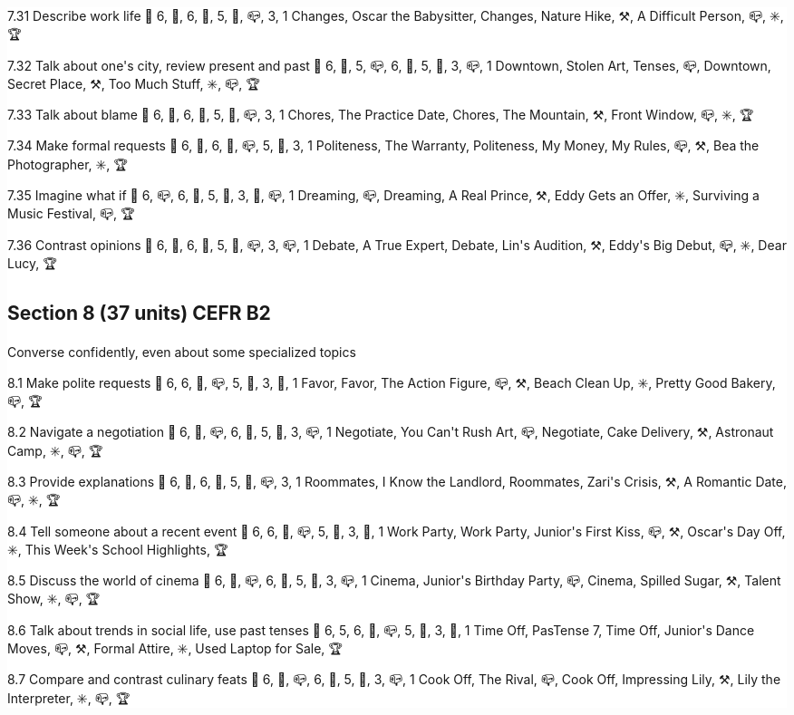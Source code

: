 7.31 Describe work life 📝
6, 📖, 6, 📖, 5, 📖, 📪, 3, 1
Changes, Oscar the Babysitter, Changes, Nature Hike, ⚒️, A Difficult Person, 📪, ✳️, 🏆

7.32 Talk about one's city, review present and past 📝
6, 📖, 5, 📪, 6, 📖, 5, 📖, 3, 📪, 1
Downtown, Stolen Art, Tenses, 📪, Downtown, Secret Place, ⚒️, Too Much Stuff, ✳️, 📪, 🏆

7.33 Talk about blame 📝
6, 📖, 6, 📖, 5, 📖, 📪, 3, 1
Chores, The Practice Date, Chores, The Mountain, ⚒️, Front Window, 📪, ✳️, 🏆

7.34 Make formal requests 📝
6, 📖, 6, 📖, 📪, 5, 📖, 3, 1
Politeness, The Warranty, Politeness, My Money, My Rules, 📪, ⚒️, Bea the Photographer, ✳️, 🏆

7.35 Imagine what if 📝
6, 📪, 6, 📖, 5, 📖, 3, 📖, 📪, 1
Dreaming, 📪, Dreaming, A Real Prince, ⚒️, Eddy Gets an Offer, ✳️, Surviving a Music Festival, 📪, 🏆

7.36 Contrast opinions 📝
6, 📖, 6, 📖, 5, 📖, 📪, 3, 📪, 1
Debate, A True Expert, Debate, Lin's Audition, ⚒️, Eddy's Big Debut, 📪, ✳️, Dear Lucy, 🏆

## Section 8 (37 units) CEFR B2

Converse confidently, even about some specialized topics

8.1 Make polite requests 📝
6, 6, 📖, 📪, 5, 📖, 3, 📖, 1
Favor, Favor, The Action Figure, 📪, ⚒️, Beach Clean Up, ✳️, Pretty Good Bakery, 📪, 🏆

8.2 Navigate a negotiation 📝
6, 📖, 📪, 6, 📖, 5, 📖, 3, 📪, 1
Negotiate, You Can't Rush Art, 📪, Negotiate, Cake Delivery, ⚒️, Astronaut Camp, ✳️, 📪, 🏆

8.3 Provide explanations 📝
6, 📖, 6, 📖, 5, 📖, 📪, 3, 1
Roommates, I Know the Landlord, Roommates, Zari's Crisis, ⚒️, A Romantic Date, 📪, ✳️, 🏆

8.4 Tell someone about a recent event 📝
6, 6, 📖, 📪, 5, 📖, 3, 📖, 1
Work Party, Work Party, Junior's First Kiss, 📪, ⚒️, Oscar's Day Off, ✳️, This Week's School Highlights, 🏆

8.5 Discuss the world of cinema 📝
6, 📖, 📪, 6, 📖, 5, 📖, 3, 📪, 1
Cinema, Junior's Birthday Party, 📪, Cinema, Spilled Sugar, ⚒️, Talent Show, ✳️, 📪, 🏆

8.6 Talk about trends in social life, use past tenses 📝
6, 5, 6, 📖, 📪, 5, 📖, 3, 📖, 1
Time Off, PasTense 7, Time Off, Junior's Dance Moves, 📪, ⚒️, Formal Attire, ✳️, Used Laptop for Sale, 🏆

8.7 Compare and contrast culinary feats 📝
6, 📖, 📪, 6, 📖, 5, 📖, 3, 📪, 1
Cook Off, The Rival, 📪, Cook Off, Impressing Lily, ⚒️, Lily the Interpreter, ✳️, 📪, 🏆
